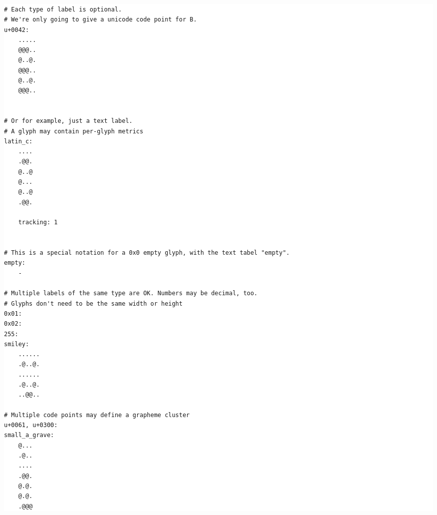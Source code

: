     # Each type of label is optional.
    # We're only going to give a unicode code point for B.
    u+0042:
        .....
        @@@..
        @..@.
        @@@..
        @..@.
        @@@..


    # Or for example, just a text label.
    # A glyph may contain per-glyph metrics
    latin_c:
        ....
        .@@.
        @..@
        @...
        @..@
        .@@.

        tracking: 1


    # This is a special notation for a 0x0 empty glyph, with the text tabel "empty".
    empty:
        -

    # Multiple labels of the same type are OK. Numbers may be decimal, too.
    # Glyphs don't need to be the same width or height
    0x01:
    0x02:
    255:
    smiley:
        ......
        .@..@.
        ......
        .@..@.
        ..@@..

    # Multiple code points may define a grapheme cluster
    u+0061, u+0300:
    small_a_grave:
        @...
        .@..
        ....
        .@@.
        @.@.
        @.@.
        .@@@
